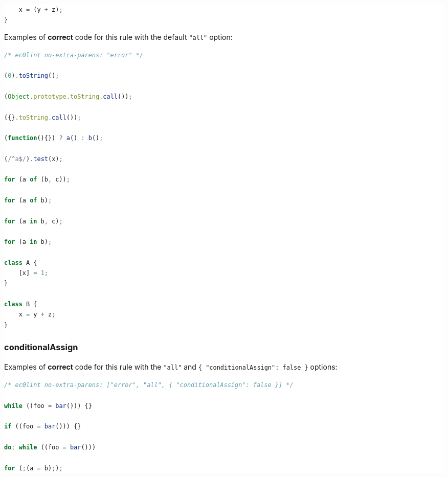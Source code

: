 ```js
    x = (y + z);
}
```

Examples of **correct** code for this rule with the default `"all"` option:

```js
/* ec0lint no-extra-parens: "error" */

(0).toString();

(Object.prototype.toString.call());

({}.toString.call());

(function(){}) ? a() : b();

(/^a$/).test(x);

for (a of (b, c));

for (a of b);

for (a in b, c);

for (a in b);

class A {
    [x] = 1;
}

class B {
    x = y + z;
}
```

### conditionalAssign

Examples of **correct** code for this rule with the `"all"` and `{ "conditionalAssign": false }` options:

```js
/* ec0lint no-extra-parens: ["error", "all", { "conditionalAssign": false }] */

while ((foo = bar())) {}

if ((foo = bar())) {}

do; while ((foo = bar()))

for (;(a = b););
```
